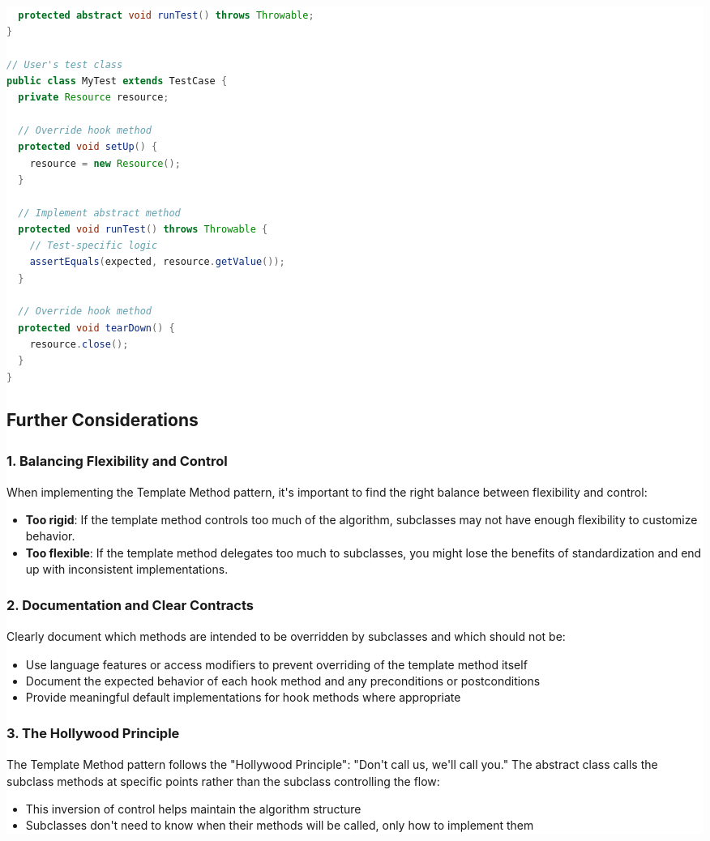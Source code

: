 ```java
  protected abstract void runTest() throws Throwable;
}

// User's test class
public class MyTest extends TestCase {
  private Resource resource;
  
  // Override hook method
  protected void setUp() {
    resource = new Resource();
  }
  
  // Implement abstract method
  protected void runTest() throws Throwable {
    // Test-specific logic
    assertEquals(expected, resource.getValue());
  }
  
  // Override hook method
  protected void tearDown() {
    resource.close();
  }
}
```

## Further Considerations

### 1. Balancing Flexibility and Control

When implementing the Template Method pattern, it's important to find the right balance between flexibility and control:

- **Too rigid**: If the template method controls too much of the algorithm, subclasses may not have enough flexibility to customize behavior.
- **Too flexible**: If the template method delegates too much to subclasses, you might lose the benefits of standardization and end up with inconsistent implementations.

### 2. Documentation and Clear Contracts

Clearly document which methods are intended to be overridden by subclasses and which should not be:

- Use language features or access modifiers to prevent overriding of the template method itself
- Document the expected behavior of each hook method and any preconditions or postconditions
- Provide meaningful default implementations for hook methods where appropriate

### 3. The Hollywood Principle

The Template Method pattern follows the "Hollywood Principle": "Don't call us, we'll call you." The abstract class calls the subclass methods at specific points rather than the subclass controlling the flow:

- This inversion of control helps maintain the algorithm structure
- Subclasses don't need to know when their methods will be called, only how to implement them
